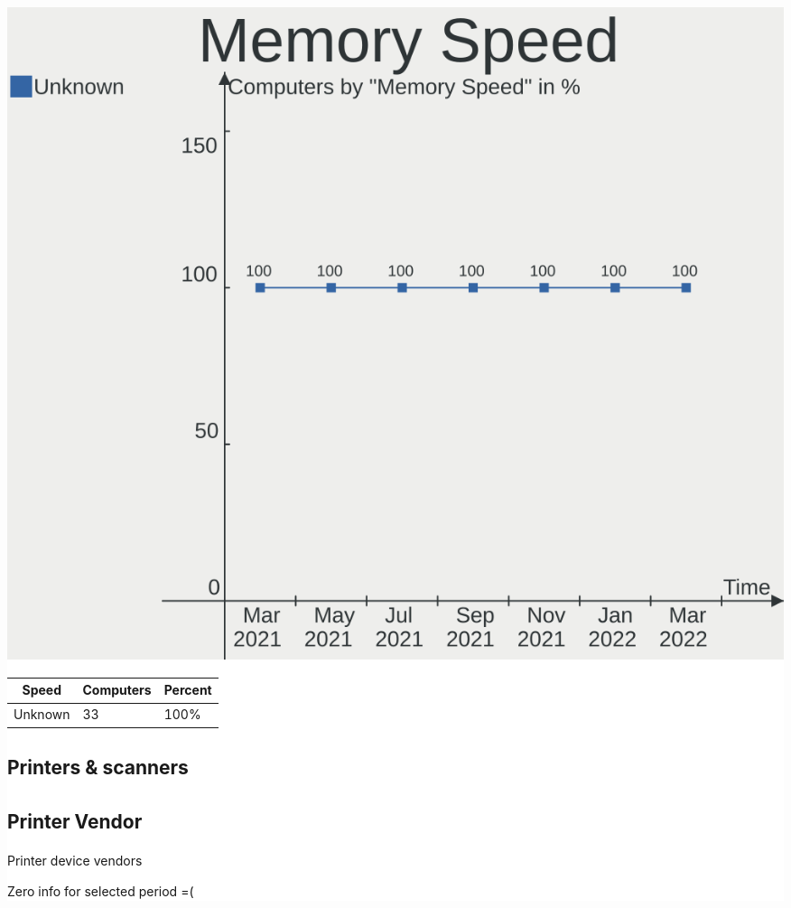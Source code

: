 ![Memory Speed](./images/line_chart_bsd/memory_speed.svg)

| Speed   | Computers | Percent |
|---------|-----------|---------|
| Unknown | 33        | 100%    |

Printers & scanners
-------------------

Printer Vendor
--------------

Printer device vendors

Zero info for selected period =(
